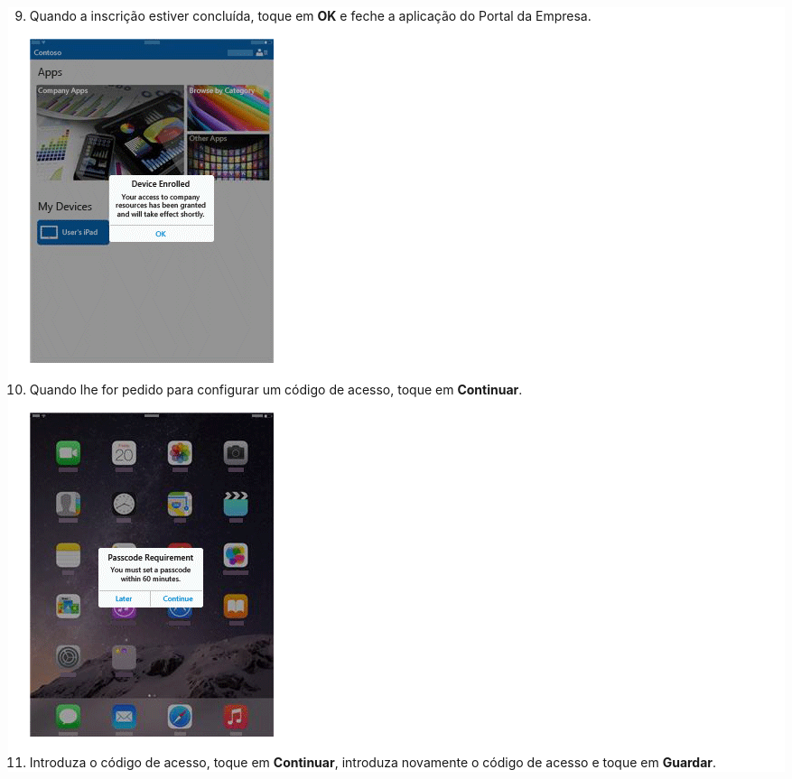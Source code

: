 
9. Quando a inscrição estiver concluída, toque em **OK** e feche a aplicação do Portal da Empresa.

    ![Toque em OK para fechar a aplicação Portal da Empresa](../media/30-day-trial-walkthrus/30day-cfg-pol-53-devc-enrolled-ok.png)

10. Quando lhe for pedido para configurar um código de acesso, toque em **Continuar**.

    ![Aceitar o pedido para configurar o código de acesso](../media/30-day-trial-walkthrus/30day-cfg-pol-54-passcode-req-cont.png)

11. Introduza o código de acesso, toque em **Continuar**, introduza novamente o código de acesso e toque em **Guardar**.
